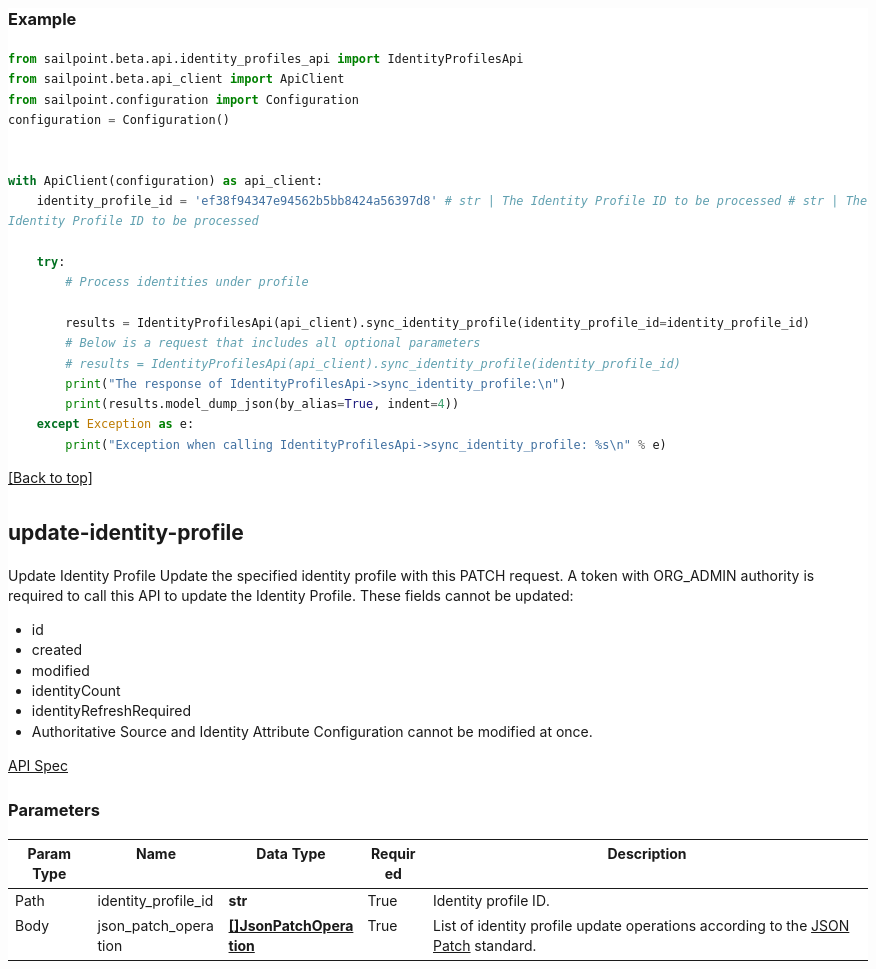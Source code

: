 ### Example

```python
from sailpoint.beta.api.identity_profiles_api import IdentityProfilesApi
from sailpoint.beta.api_client import ApiClient
from sailpoint.configuration import Configuration
configuration = Configuration()


with ApiClient(configuration) as api_client:
    identity_profile_id = 'ef38f94347e94562b5bb8424a56397d8' # str | The Identity Profile ID to be processed # str | The Identity Profile ID to be processed

    try:
        # Process identities under profile
        
        results = IdentityProfilesApi(api_client).sync_identity_profile(identity_profile_id=identity_profile_id)
        # Below is a request that includes all optional parameters
        # results = IdentityProfilesApi(api_client).sync_identity_profile(identity_profile_id)
        print("The response of IdentityProfilesApi->sync_identity_profile:\n")
        print(results.model_dump_json(by_alias=True, indent=4))
    except Exception as e:
        print("Exception when calling IdentityProfilesApi->sync_identity_profile: %s\n" % e)
```



[[Back to top]](#) 

## update-identity-profile
Update Identity Profile
Update the specified identity profile with this PATCH request. 
A token with ORG_ADMIN authority is required to call this API to update the Identity Profile.
These fields cannot be updated:
* id
* created
* modified
* identityCount
* identityRefreshRequired
* Authoritative Source and Identity Attribute Configuration cannot be modified at once.

[API Spec](https://developer.sailpoint.com/docs/api/beta/update-identity-profile)

### Parameters 

Param Type | Name | Data Type | Required  | Description
------------- | ------------- | ------------- | ------------- | ------------- 
Path   | identity_profile_id | **str** | True  | Identity profile ID.
 Body  | json_patch_operation | [**[]JsonPatchOperation**](../models/json-patch-operation) | True  | List of identity profile update operations according to the [JSON Patch](https://tools.ietf.org/html/rfc6902) standard.
